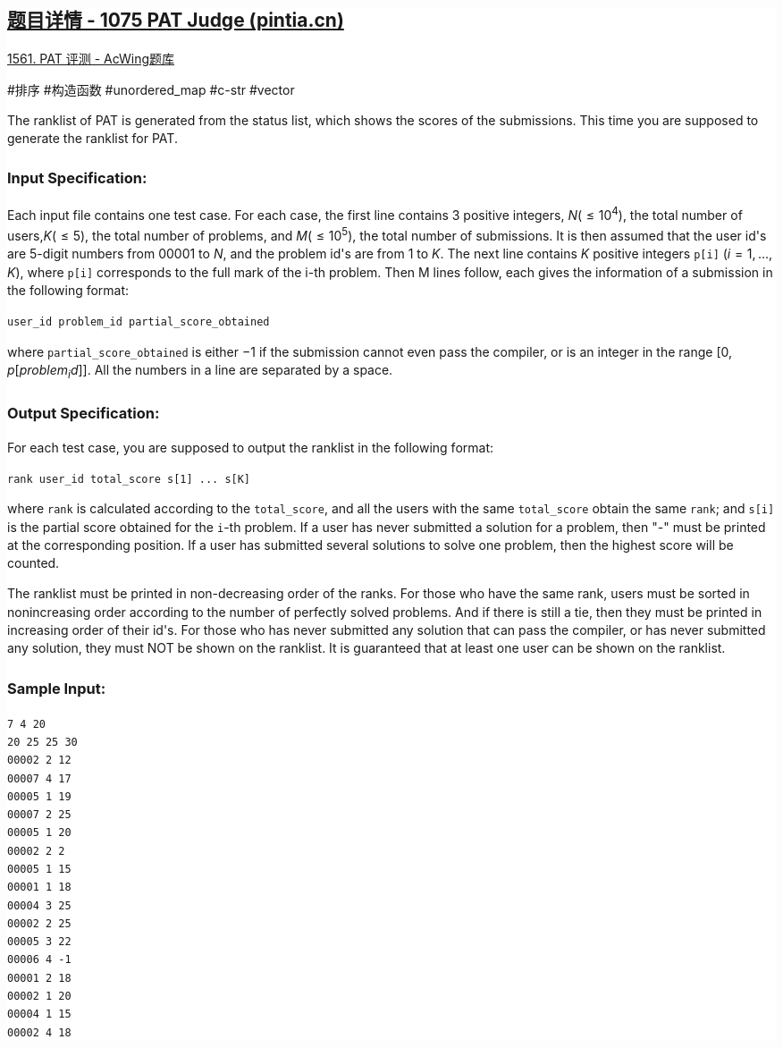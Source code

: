 ## [题目详情 - 1075 PAT Judge (pintia.cn)](https://pintia.cn/problem-sets/994805342720868352/problems/994805393241260032)

[1561. PAT 评测 - AcWing题库](https://www.acwing.com/problem/content/1563/)

#排序 #构造函数 #unordered_map #c-str #vector 

The ranklist of PAT is generated from the status list, which shows the scores of the submissions. This time you are supposed to generate the ranklist for PAT.

### Input Specification:

Each input file contains one test case. For each case, the first line contains 3 positive integers, $N (≤10^4)$, the total number of users,$K (≤5)$, the total number of problems, and $M (≤10^5)$, the total number of submissions. It is then assumed that the user id's are 5-digit numbers from 00001 to $N$, and the problem id's are from $1$ to $K$. The next line contains $K$ positive integers `p[i]` $(i=1, ..., K)$, where `p[i]` corresponds to the full mark of the i-th problem. Then M lines follow, each gives the information of a submission in the following format:

```
user_id problem_id partial_score_obtained
```

where `partial_score_obtained` is either $−1$ if the submission cannot even pass the compiler, or is an integer in the range $[0, p[problem_id]]$. All the numbers in a line are separated by a space.

### Output Specification:

For each test case, you are supposed to output the ranklist in the following format:

```
rank user_id total_score s[1] ... s[K]
```

where `rank` is calculated according to the `total_score`, and all the users with the same `total_score` obtain the same `rank`; and `s[i]` is the partial score obtained for the `i`-th problem. If a user has never submitted a solution for a problem, then "-" must be printed at the corresponding position. If a user has submitted several solutions to solve one problem, then the highest score will be counted.

The ranklist must be printed in non-decreasing order of the ranks. For those who have the same rank, users must be sorted in nonincreasing order according to the number of perfectly solved problems. And if there is still a tie, then they must be printed in increasing order of their id's. For those who has never submitted any solution that can pass the compiler, or has never submitted any solution, they must NOT be shown on the ranklist. It is guaranteed that at least one user can be shown on the ranklist.

### Sample Input:

```in
7 4 20
20 25 25 30
00002 2 12
00007 4 17
00005 1 19
00007 2 25
00005 1 20
00002 2 2
00005 1 15
00001 1 18
00004 3 25
00002 2 25
00005 3 22
00006 4 -1
00001 2 18
00002 1 20
00004 1 15
00002 4 18
```